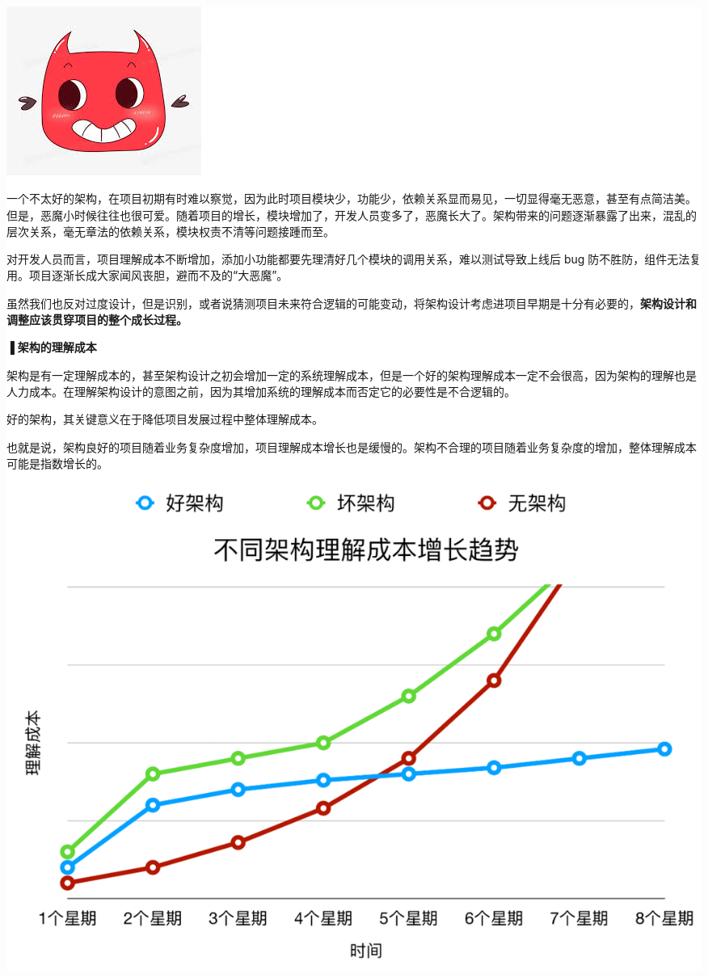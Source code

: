 [![demon](./images/demon.png)](./images/demon.png)

一个不太好的架构，在项目初期有时难以察觉，因为此时项目模块少，功能少，依赖关系显而易见，一切显得毫无恶意，甚至有点简洁美。但是，恶魔小时候往往也很可爱。随着项目的增长，模块增加了，开发人员变多了，恶魔长大了。架构带来的问题逐渐暴露了出来，混乱的层次关系，毫无章法的依赖关系，模块权责不清等问题接踵而至。

对开发人员而言，项目理解成本不断增加，添加小功能都要先理清好几个模块的调用关系，难以测试导致上线后 bug 防不胜防，组件无法复用。项目逐渐长成大家闻风丧胆，避而不及的“大恶魔”。

虽然我们也反对过度设计，但是识别，或者说猜测项目未来符合逻辑的可能变动，将架构设计考虑进项目早期是十分有必要的，**架构设计和调整应该贯穿项目的整个成长过程。**

▐ **架构的理解成本**

架构是有一定理解成本的，甚至架构设计之初会增加一定的系统理解成本，但是一个好的架构理解成本一定不会很高，因为架构的理解也是人力成本。在理解架构设计的意图之前，因为其增加系统的理解成本而否定它的必要性是不合逻辑的。

好的架构，其关键意义在于降低项目发展过程中整体理解成本。

也就是说，架构良好的项目随着业务复杂度增加，项目理解成本增长也是缓慢的。架构不合理的项目随着业务复杂度的增加，整体理解成本可能是指数增长的。

[![structure3](./images/structure3.png)](./images/structure3.png)
